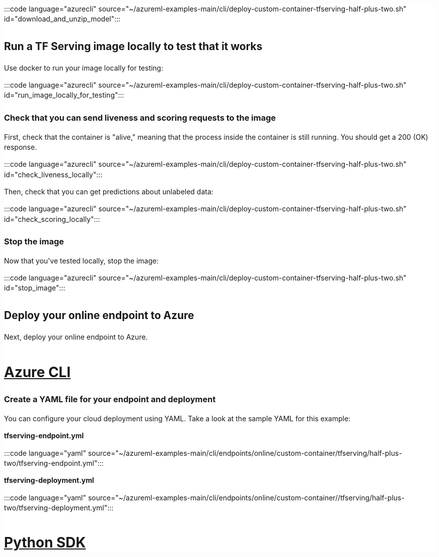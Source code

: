 :::code language="azurecli" source="~/azureml-examples-main/cli/deploy-custom-container-tfserving-half-plus-two.sh" id="download_and_unzip_model":::

## Run a TF Serving image locally to test that it works

Use docker to run your image locally for testing:

:::code language="azurecli" source="~/azureml-examples-main/cli/deploy-custom-container-tfserving-half-plus-two.sh" id="run_image_locally_for_testing":::

### Check that you can send liveness and scoring requests to the image

First, check that the container is "alive," meaning that the process inside the container is still running. You should get a 200 (OK) response.

:::code language="azurecli" source="~/azureml-examples-main/cli/deploy-custom-container-tfserving-half-plus-two.sh" id="check_liveness_locally":::

Then, check that you can get predictions about unlabeled data:

:::code language="azurecli" source="~/azureml-examples-main/cli/deploy-custom-container-tfserving-half-plus-two.sh" id="check_scoring_locally":::

### Stop the image

Now that you've tested locally, stop the image:

:::code language="azurecli" source="~/azureml-examples-main/cli/deploy-custom-container-tfserving-half-plus-two.sh" id="stop_image":::

## Deploy your online endpoint to Azure
Next, deploy your online endpoint to Azure.

# [Azure CLI](#tab/cli)

### Create a YAML file for your endpoint and deployment

You can configure your cloud deployment using YAML. Take a look at the sample YAML for this example:

__tfserving-endpoint.yml__

:::code language="yaml" source="~/azureml-examples-main/cli/endpoints/online/custom-container/tfserving/half-plus-two/tfserving-endpoint.yml":::

__tfserving-deployment.yml__

:::code language="yaml" source="~/azureml-examples-main/cli/endpoints/online/custom-container//tfserving/half-plus-two/tfserving-deployment.yml":::

# [Python SDK](#tab/python)
